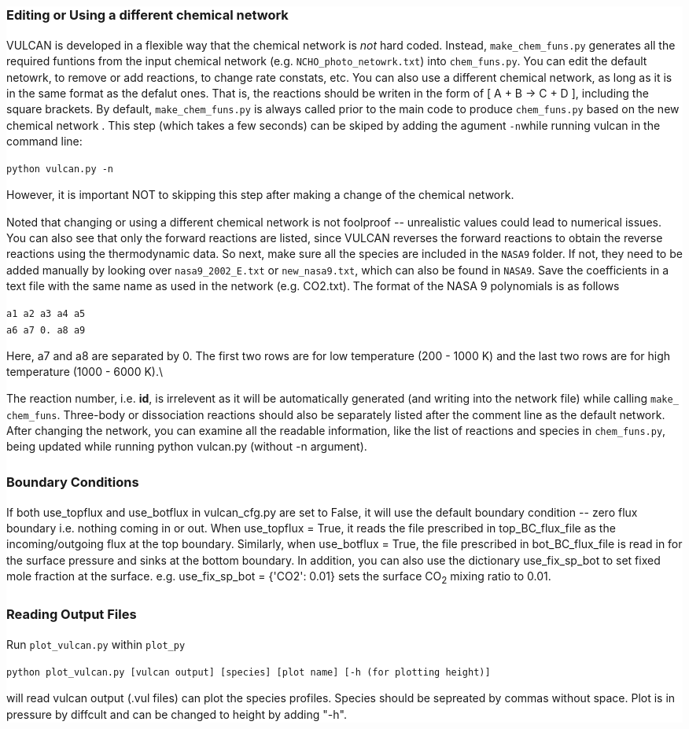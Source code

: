 
### Editing or Using a different chemical network
VULCAN is developed in a flexible way that the chemical network is _not_ hard coded. Instead, ```make_chem_funs.py``` generates all the required funtions from the input chemical network (e.g. ```NCHO_photo_netowrk.txt```) into ```chem_funs.py```.
You can edit the default netowrk, to remove or add reactions, to change rate constats, etc. You can also use a different chemical network, as long as it is in the same format as the defalut ones. That is, the reactions should be writen in the form of [ A + B -> C + D ], including the square brackets.
By default, ```make_chem_funs.py``` is always called prior to the main code to produce ```chem_funs.py``` based on the new chemical network . This step (which takes a few seconds) can be skiped by adding the agument ```-n```while running vulcan in the command line:
```
python vulcan.py -n
```
However, it is important NOT to skipping this step after making a change of the chemical network.

Noted that changing or using a different chemical network is not foolproof -- unrealistic values could lead to numerical issues. You can also see that only the forward reactions are listed, since VULCAN reverses the forward reactions to obtain the reverse reactions using the thermodynamic data.
So next, make sure all the species are included in the ```NASA9``` folder. If not, they need to be added manually by looking over ```nasa9_2002_E.txt``` or ```new_nasa9.txt```, which can also be found in ```NASA9```. Save the coefficients in a text file with the same name as used in the network (e.g. CO2.txt). The format of the NASA 9 polynomials is as follows
```
a1 a2 a3 a4 a5
a6 a7 0. a8 a9
```
Here, a7 and a8 are separated by 0. The first two rows are for low temperature (200 - 1000 K) and the last two rows are for high temperature (1000 - 6000 K).\

The reaction number, i.e. **id**, is irrelevent as it will be automatically generated (and writing into the network file) while calling ```make_chem_funs```. Three-body or dissociation reactions should also be separately listed after the comment line as the default network.
After changing the network, you can examine all the readable information, like the list of reactions and species in ```chem_funs.py```, being updated while running python vulcan.py (without -n argument).

### Boundary Conditions ###
If both use_topflux and use_botflux in vulcan_cfg.py are set to False, it will use the default boundary condition -- zero flux boundary i.e. nothing coming in or out. When use_topflux = True, it reads the file prescribed in top_BC_flux_file as the incoming/outgoing flux at the top boundary. Similarly, when use_botflux = True, the file prescribed in bot_BC_flux_file is read in for the surface pressure and sinks at the bottom boundary. In addition, you can also use the dictionary use_fix_sp_bot to set fixed mole fraction at the surface. e.g. use_fix_sp_bot = {'CO2': 0.01} sets the surface CO<sub>2</sub> mixing ratio to 0.01.

### Reading Output Files 	###
Run ```plot_vulcan.py``` within ```plot_py```
```
python plot_vulcan.py [vulcan output] [species] [plot name] [-h (for plotting height)]
``` 
will read vulcan output (.vul files) can plot the species profiles. Species should be sepreated by commas without space. Plot is in pressure by diffcult and can be changed to height by adding "-h".  


[1]: http://www.exoclime.net
[2]: https://github.com/exoclime/HELIOS
[3]: https://github.com/exoclime/THOR
[4]: https://github.com/exoclime/VULCAN
[5]: https://github.com/exoclime/FastChem
[6]: https://github.com/exoclime/HELA